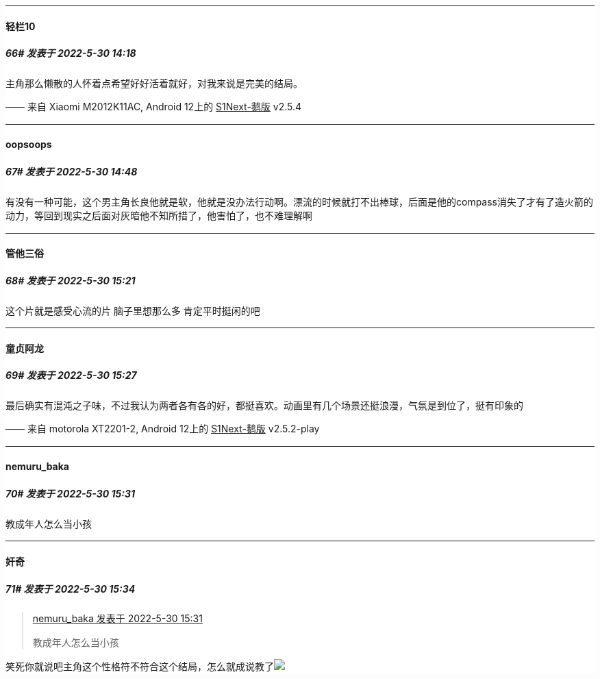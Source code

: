 *****

####  轻栏10  
##### 66#       发表于 2022-5-30 14:18

主角那么懒散的人怀着点希望好好活着就好，对我来说是完美的结局。

—— 来自 Xiaomi M2012K11AC, Android 12上的 [S1Next-鹅版](https://github.com/ykrank/S1-Next/releases) v2.5.4



*****

####  oopsoops  
##### 67#       发表于 2022-5-30 14:48

有没有一种可能，这个男主角长良他就是软，他就是没办法行动啊。漂流的时候就打不出棒球，后面是他的compass消失了才有了造火箭的动力，等回到现实之后面对灰暗他不知所措了，他害怕了，也不难理解啊



*****

####  管他三俗  
##### 68#       发表于 2022-5-30 15:21

这个片就是感受心流的片 脑子里想那么多 肯定平时挺闲的吧



*****

####  童贞阿龙  
##### 69#       发表于 2022-5-30 15:27

最后确实有混沌之子味，不过我认为两者各有各的好，都挺喜欢。动画里有几个场景还挺浪漫，气氛是到位了，挺有印象的

—— 来自 motorola XT2201-2, Android 12上的 [S1Next-鹅版](https://github.com/ykrank/S1-Next/releases) v2.5.2-play

*****

####  nemuru_baka  
##### 70#       发表于 2022-5-30 15:31

教成年人怎么当小孩



*****

####  奸奇  
##### 71#       发表于 2022-5-30 15:34

<blockquote><a href="httphttps://bbs.saraba1st.com/2b/forum.php?mod=redirect&amp;goto=findpost&amp;pid=56054640&amp;ptid=2072165" target="_blank">nemuru_baka 发表于 2022-5-30 15:31</a>

教成年人怎么当小孩</blockquote>
笑死你就说吧主角这个性格符不符合这个结局，怎么就成说教了<img src="https://static.saraba1st.com/image/smiley/face2017/048.png" referrerpolicy="no-referrer">
